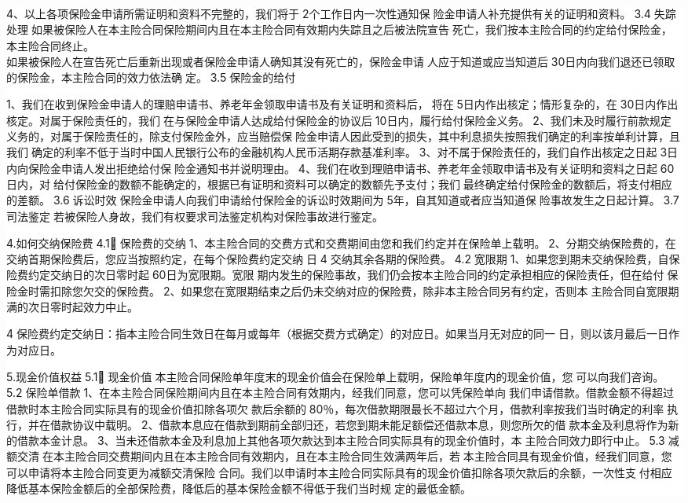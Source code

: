 4、以上各项保险金申请所需证明和资料不完整的，我们将于 2个工作日内一次性通知保
险金申请人补充提供有关的证明和资料。 
3.4 失踪处理 
 如果被保险人在本主险合同保险期间内且在本主险合同有效期内失踪且之后被法院宣告
死亡，我们按本主险合同的约定给付保险金，本主险合同终止。  
如果被保险人在宣告死亡后重新出现或者保险金申请人确知其没有死亡的，保险金申请
人应于知道或应当知道后 30日内向我们退还已领取的保险金，本主险合同的效力依法确
定。 
3.5 保险金的给付 
 
 
 1、我们在收到保险金申请人的理赔申请书、养老年金领取申请书及有关证明和资料后，
将在 5日内作出核定；情形复杂的，在 30日内作出核定。对属于保险责任的，我们
在与保险金申请人达成给付保险金的协议后 10日内，履行给付保险金义务。 
2、我们未及时履行前款规定义务的，对属于保险责任的，除支付保险金外，应当赔偿保
险金申请人因此受到的损失，其中利息损失按照我们确定的利率按单利计算，且我们
确定的利率不低于当时中国人民银行公布的金融机构人民币活期存款基准利率。 
3、对不属于保险责任的，我们自作出核定之日起 3日内向保险金申请人发出拒绝给付保
险金通知书并说明理由。 
4、我们在收到理赔申请书、养老年金领取申请书及有关证明和资料之日起 60日内，对
给付保险金的数额不能确定的，根据已有证明和资料可以确定的数额先予支付；我们
最终确定给付保险金的数额后，将支付相应的差额。 
3.6 诉讼时效 
 保险金申请人向我们申请给付保险金的诉讼时效期间为 5年，自其知道或者应当知道保
险事故发生之日起计算。 
3.7 司法鉴定 
 若被保险人身故，我们有权要求司法鉴定机构对保险事故进行鉴定。 
  
 
4.如何交纳保险费 
4.1 保险费的交纳 
 1、本主险合同的交费方式和交费期间由您和我们约定并在保险单上载明。 
2、分期交纳保险费的，在交纳首期保险费后，您应当按照约定，在每个保险费约定交纳
日
4
交纳其余各期的保险费。 
4.2 宽限期 
 1、如果您到期未交纳保险费，自保险费约定交纳日的次日零时起 60日为宽限期。宽限
期内发生的保险事故，我们仍会按本主险合同的约定承担相应的保险责任，但在给付
保险金时需扣除您欠交的保险费。 
2、如果您在宽限期结束之后仍未交纳对应的保险费，除非本主险合同另有约定，否则本
主险合同自宽限期满的次日零时起效力中止。 
  
                                                             
4 保险费约定交纳日：指本主险合同生效日在每月或每年（根据交费方式确定）的对应日。如果当月无对应的同一
日，则以该月最后一日作为对应日。 
 
 
 
5.现金价值权益 
5.1 现金价值 
 本主险合同保险单年度末的现金价值会在保险单上载明，保险单年度内的现金价值，您
可以向我们咨询。 
5.2 保险单借款 
 1、在本主险合同保险期间内且在本主险合同有效期内，经我们同意，您可以凭保险单向
我们申请借款。借款金额不得超过借款时本主险合同实际具有的现金价值扣除各项欠
款后余额的 80％，每次借款期限最长不超过六个月，借款利率按我们当时确定的利率
执行，并在借款协议中载明。 
2、借款本息应在借款到期前全部归还，若您到期未能足额偿还借款本息，则您所欠的借
款本金及利息将作为新的借款本金计息。 
3、当未还借款本金及利息加上其他各项欠款达到本主险合同实际具有的现金价值时，本
主险合同效力即行中止。 
5.3 减额交清 
 在本主险合同交费期间内且在本主险合同有效期内，且在本主险合同生效满两年后，若
本主险合同具有现金价值，经我们同意，您可以申请将本主险合同变更为减额交清保险
合同。我们以申请时本主险合同实际具有的现金价值扣除各项欠款后的余额，一次性支
付相应降低基本保险金额后的全部保险费，降低后的基本保险金额不得低于我们当时规
定的最低金额。 